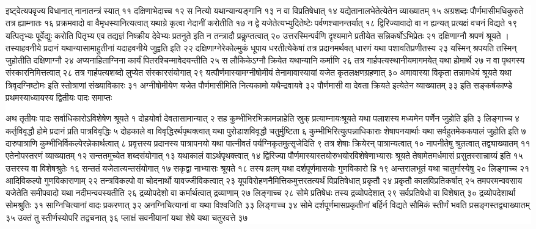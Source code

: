इष्ट्वेत्यपवृज्य विधानात् नानातन्त्रं स्यात् ११
दक्षिणाभेदाच्च १२
स नित्यो यथान्यान्यङ्गानि १३
न वा विप्रतिषेधात् १४
यद्येतानालभेतेत्येतेन व्याख्यातम् १५
अग्रशब्दः पौर्णमासीमधिकुरुते तत्र ह्याम्नातः १६
प्रक्रमवादो वा वैमृधस्यानित्यत्वात् यथाग्रे कृत्वा नेदानीं करोतीति १७
न द्वे यजेतेत्यभ्युदितेष्टेः पर्वणश्चानन्तर्यात् १८
द्विरिज्यावादो वा न ह्यन्यत् प्रत्यक्षं वचनं विद्यते १९
यत्पितृभ्यः पूर्वेद्युः करोति पितृभ्य एव तद्यज्ञं निष्क्रीय देवेभ्यः प्रतनुते इति न तन्त्रादौ प्रकॢप्तत्वात् २०
उत्तरस्मिन्पर्वणि दृश्यमाने प्रतीयेत सन्निकर्षोऽभिप्रेतः २१
दक्षिणाग्नौ श्रपणं श्रूयते । तस्याहवनीये प्रदानं यथान्यासामाहुतीनां यदाहवनीये जुह्वति इति २२
दक्षिणाग्नेरेकोल्मुकं धूपाय धरतीत्येकेषां तत्र प्रदानमर्थवत् धारणं यथा पशावतिप्रणीतस्य २३
यस्मिन् श्रपयति तस्मिन् जुहोतीति दक्षिणाग्नौ २४
अप्यनाहिताग्निना कार्यं पितरश्चिन्मावेदयन्तीति २५
स लौकिकेऽग्नौ क्रियेत यथान्यानि कर्माणि २६
तत्र गार्हपत्यस्थानीयमागमयेत् यथा होमार्थे २७
न वा पृथगस्य संस्कारनिमित्तत्वात् २८
तत्र गार्हपत्यशब्दो लुप्येत संस्कारसंयोगात् २९
यत्पौर्णमास्यामग्नीषोमीयं तेनामावास्यायां यजेत कृतलक्षणग्रहणात् ३०
अमावास्या विकृता तन्नामधेयं श्रूयते यथा त्रिवृदग्निष्टोमः इति स्तोत्राणां संख्याविकारः ३१
अग्नीषोमीयेण यजेत पौर्णमासीमिति नित्यकामो यथैन्द्रवायवे ३२
पौर्णमासी वा देवता क्रियते इत्येतेन व्याख्यातम् ३३
इति सङ्कर्षकाण्डे प्रथमस्याध्यायस्य द्वितीयः पादः समाप्तः

अथ तृतीयः पादः
सर्वाधिकारोऽविशेषेण श्रूयते १
दोहयोर्वा देवतासामान्यात् २
सह कुम्भीभिरभिक्रामन्नाहेति स्रुक् प्रत्याम्नायःश्रूयते यथा पलाशस्य मध्यमेन पर्णेन जुहोति इति ३
लिङ्गाच्च ४
कर्तृविवृद्धौ होमे प्रदानं प्रति पात्रविवृद्धिः ५
दोहकाले वा विवृद्धिरर्थपृथक्त्वात् यथा पुरोडाशविवृद्धौ चतुर्मुष्टिता ६
कुम्भीभिरित्युत्पन्नाधिकाराः शेषापनयार्थाः यथा सर्वहुतमेककपालं जुहोति इति ७
दारुपात्राणि कुम्भीभिर्विकल्पेरन्नेकार्थत्वात् ८
प्रवृत्तस्य प्रदानस्य पात्रापनयो यथा पात्नीवतं पर्यग्निकृतमुत्सृजेदिति ९
तत्र शेषाः क्रियेरन् पात्रान्यत्वात् १०
नापनीतेषु श्रुतत्वात् तद्व्याख्यातम् ११
एतेनोपस्तरणं व्याख्यातम् १२
सन्ततमुच्येत शब्दसंयोगात् १३
यथाकालं वाऽर्थपृथक्त्वात् १४
द्विरिज्या पौर्णमास्यास्तयोरुभयोरविशेषेणाभ्यासः श्रूयते तेषामेतमर्धमासं प्रसुतस्सान्नाय्यं इति १५
उत्तरस्य वा विशेषश्रुतेः १६
सन्ततं यजेतात्यन्तसंयोगात् १७
सकृद्वा नाभ्यासः श्रूयते १८
तस्य व्रतम् यथा दर्शपूर्णमासयोः गुणविकारो हि १९
अन्तरालभूतं यथा चातुर्मास्येषु २०
लिङ्गाच्च २१
आदिविकल्पो गुणविकाराणाम् २२
तन्त्रविकल्पो वा चोदनार्थो यावज्जीविकत्वात् २३
यूपविरोहणनैमित्तिकमुत्तरतत्यर्थं विप्रतिषेधात् प्रकृतौ २४
प्रकृतौ कालविप्रतिकर्षात् २५
तमपरमन्ववसाय यजेतेति समीपवादो यथा नदीमन्ववस्यतीति २६
द्रव्योपदेशो वा कर्मार्थत्वात् द्रव्याणाम् २७
लिङ्गाच्च २८
सोमे प्रतिषेधः तस्य द्रव्योपदेशात् २९
सर्वप्रतिषेधो वा विशेषात् ३०
द्रव्योपदेशार्था सोमश्रुतिः ३१
साग्निचित्यानां वादः प्रकरणात् ३२
अनग्निचित्यानां वा यथा विश्वजिति ३३
लिङ्गाच्च ३४
सोमे दर्शपूर्णमासप्रकृतीनां बर्हिर्न विद्यते सौमिकं स्तीर्णं भवति प्रसङ्गस्तद्व्याख्यातम् ३५
उक्तं तु स्तीर्णस्योपरि तद्वचनात् ३६
प्लाक्षं सवनीयानां यथा शेषे यथा चतुरवत्ते ३७